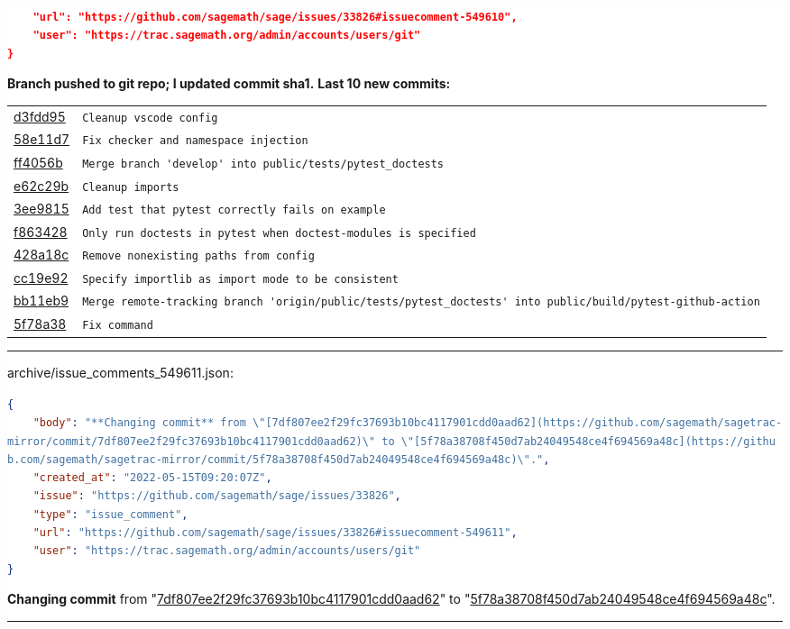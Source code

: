 ```json
    "url": "https://github.com/sagemath/sage/issues/33826#issuecomment-549610",
    "user": "https://trac.sagemath.org/admin/accounts/users/git"
}
```

<a id='comment:3'></a>
**Branch pushed to git repo; I updated commit sha1.** **Last 10 new commits:**
<table><tr><td><a href="https://github.com/sagemath/sagetrac-mirror/commit/d3fdd951e5c37ebdac17f8d1fbc86ed8f36dff7e">d3fdd95</a></td><td><code>Cleanup vscode config</code></td></tr><tr><td><a href="https://github.com/sagemath/sagetrac-mirror/commit/58e11d707764c4e7c85bf1c5beb8bf257c0318d8">58e11d7</a></td><td><code>Fix checker and namespace injection</code></td></tr><tr><td><a href="https://github.com/sagemath/sagetrac-mirror/commit/ff4056befc38459ff992a7ecb4a4de0fd5f26686">ff4056b</a></td><td><code>Merge branch 'develop' into public/tests/pytest_doctests</code></td></tr><tr><td><a href="https://github.com/sagemath/sagetrac-mirror/commit/e62c29b48b8fb6e23a597cc12584fe1a209092d3">e62c29b</a></td><td><code>Cleanup imports</code></td></tr><tr><td><a href="https://github.com/sagemath/sagetrac-mirror/commit/3ee9815f55793429d2ea444a5b823ed18b006d6a">3ee9815</a></td><td><code>Add test that pytest correctly fails on example</code></td></tr><tr><td><a href="https://github.com/sagemath/sagetrac-mirror/commit/f863428150c03430bbc072d7386f3c8dd9a64221">f863428</a></td><td><code>Only run doctests in pytest when doctest-modules is specified</code></td></tr><tr><td><a href="https://github.com/sagemath/sagetrac-mirror/commit/428a18ca7d8cd9d2423aa2f66dbd069a906ac144">428a18c</a></td><td><code>Remove nonexisting paths from config</code></td></tr><tr><td><a href="https://github.com/sagemath/sagetrac-mirror/commit/cc19e927a49efbd31d693b2f70bad48203ea8a25">cc19e92</a></td><td><code>Specify importlib as import mode to be consistent</code></td></tr><tr><td><a href="https://github.com/sagemath/sagetrac-mirror/commit/bb11eb9493e15ffb4c4e9c8c4ad13da69ffde9dd">bb11eb9</a></td><td><code>Merge remote-tracking branch 'origin/public/tests/pytest_doctests' into public/build/pytest-github-action</code></td></tr><tr><td><a href="https://github.com/sagemath/sagetrac-mirror/commit/5f78a38708f450d7ab24049548ce4f694569a48c">5f78a38</a></td><td><code>Fix command</code></td></tr></table>




---

archive/issue_comments_549611.json:
```json
{
    "body": "**Changing commit** from \"[7df807ee2f29fc37693b10bc4117901cdd0aad62](https://github.com/sagemath/sagetrac-mirror/commit/7df807ee2f29fc37693b10bc4117901cdd0aad62)\" to \"[5f78a38708f450d7ab24049548ce4f694569a48c](https://github.com/sagemath/sagetrac-mirror/commit/5f78a38708f450d7ab24049548ce4f694569a48c)\".",
    "created_at": "2022-05-15T09:20:07Z",
    "issue": "https://github.com/sagemath/sage/issues/33826",
    "type": "issue_comment",
    "url": "https://github.com/sagemath/sage/issues/33826#issuecomment-549611",
    "user": "https://trac.sagemath.org/admin/accounts/users/git"
}
```

**Changing commit** from "[7df807ee2f29fc37693b10bc4117901cdd0aad62](https://github.com/sagemath/sagetrac-mirror/commit/7df807ee2f29fc37693b10bc4117901cdd0aad62)" to "[5f78a38708f450d7ab24049548ce4f694569a48c](https://github.com/sagemath/sagetrac-mirror/commit/5f78a38708f450d7ab24049548ce4f694569a48c)".



---